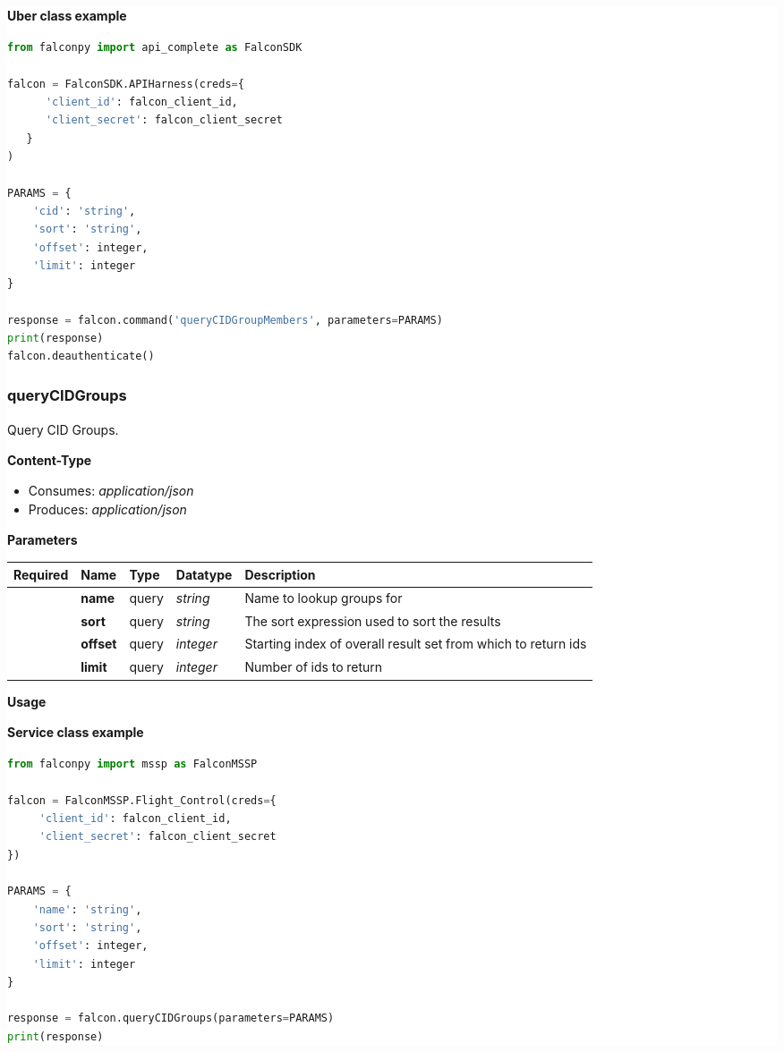 **Uber class example**

```python
from falconpy import api_complete as FalconSDK

falcon = FalconSDK.APIHarness(creds={
      'client_id': falcon_client_id,
      'client_secret': falcon_client_secret
   }
)

PARAMS = {
    'cid': 'string',
    'sort': 'string',
    'offset': integer,
    'limit': integer
}

response = falcon.command('queryCIDGroupMembers', parameters=PARAMS)
print(response)
falcon.deauthenticate()
```

### queryCIDGroups

Query CID Groups.

**Content-Type**

* Consumes: _application/json_
* Produces: _application/json_

**Parameters**

| Required | Name | Type | Datatype | Description |
| :---: | :--- | :--- | :--- | :--- |
|  | **name** | query | _string_ | Name to lookup groups for |
|  | **sort** | query | _string_ | The sort expression used to sort the results |
|  | **offset** | query | _integer_ | Starting index of overall result set from which to return ids |
|  | **limit** | query | _integer_ | Number of ids to return |

**Usage**

**Service class example**

```python
from falconpy import mssp as FalconMSSP

falcon = FalconMSSP.Flight_Control(creds={
     'client_id': falcon_client_id,
     'client_secret': falcon_client_secret
})

PARAMS = {
    'name': 'string',
    'sort': 'string',
    'offset': integer,
    'limit': integer
}

response = falcon.queryCIDGroups(parameters=PARAMS)
print(response)
```
